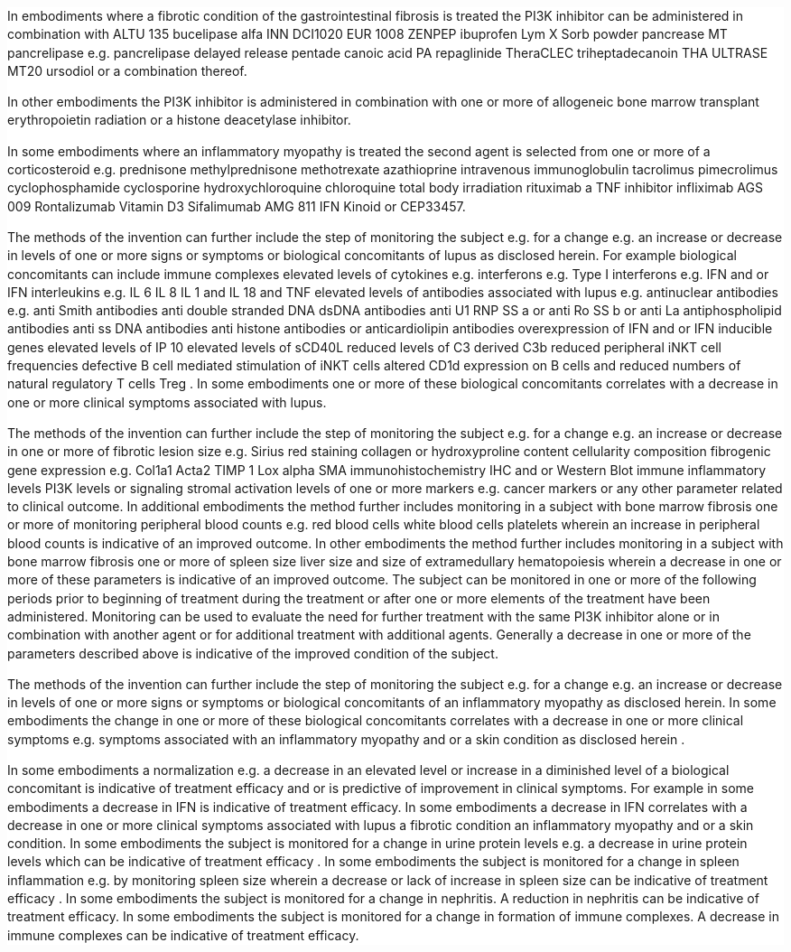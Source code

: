 In embodiments where a fibrotic condition of the gastrointestinal fibrosis is treated the PI3K inhibitor can be administered in combination with ALTU 135 bucelipase alfa INN DCI1020 EUR 1008 ZENPEP ibuprofen Lym X Sorb powder pancrease MT pancrelipase e.g. pancrelipase delayed release pentade canoic acid PA repaglinide TheraCLEC triheptadecanoin THA ULTRASE MT20 ursodiol or a combination thereof.

In other embodiments the PI3K inhibitor is administered in combination with one or more of allogeneic bone marrow transplant erythropoietin radiation or a histone deacetylase inhibitor.

In some embodiments where an inflammatory myopathy is treated the second agent is selected from one or more of a corticosteroid e.g. prednisone methylprednisone methotrexate azathioprine intravenous immunoglobulin tacrolimus pimecrolimus cyclophosphamide cyclosporine hydroxychloroquine chloroquine total body irradiation rituximab a TNF inhibitor infliximab AGS 009 Rontalizumab Vitamin D3 Sifalimumab AMG 811 IFN Kinoid or CEP33457.

The methods of the invention can further include the step of monitoring the subject e.g. for a change e.g. an increase or decrease in levels of one or more signs or symptoms or biological concomitants of lupus as disclosed herein. For example biological concomitants can include immune complexes elevated levels of cytokines e.g. interferons e.g. Type I interferons e.g. IFN and or IFN interleukins e.g. IL 6 IL 8 IL 1 and IL 18 and TNF elevated levels of antibodies associated with lupus e.g. antinuclear antibodies e.g. anti Smith antibodies anti double stranded DNA dsDNA antibodies anti U1 RNP SS a or anti Ro SS b or anti La antiphospholipid antibodies anti ss DNA antibodies anti histone antibodies or anticardiolipin antibodies overexpression of IFN and or IFN inducible genes elevated levels of IP 10 elevated levels of sCD40L reduced levels of C3 derived C3b reduced peripheral iNKT cell frequencies defective B cell mediated stimulation of iNKT cells altered CD1d expression on B cells and reduced numbers of natural regulatory T cells Treg . In some embodiments one or more of these biological concomitants correlates with a decrease in one or more clinical symptoms associated with lupus.

The methods of the invention can further include the step of monitoring the subject e.g. for a change e.g. an increase or decrease in one or more of fibrotic lesion size e.g. Sirius red staining collagen or hydroxyproline content cellularity composition fibrogenic gene expression e.g. Col1a1 Acta2 TIMP 1 Lox alpha SMA immunohistochemistry IHC and or Western Blot immune inflammatory levels PI3K levels or signaling stromal activation levels of one or more markers e.g. cancer markers or any other parameter related to clinical outcome. In additional embodiments the method further includes monitoring in a subject with bone marrow fibrosis one or more of monitoring peripheral blood counts e.g. red blood cells white blood cells platelets wherein an increase in peripheral blood counts is indicative of an improved outcome. In other embodiments the method further includes monitoring in a subject with bone marrow fibrosis one or more of spleen size liver size and size of extramedullary hematopoiesis wherein a decrease in one or more of these parameters is indicative of an improved outcome. The subject can be monitored in one or more of the following periods prior to beginning of treatment during the treatment or after one or more elements of the treatment have been administered. Monitoring can be used to evaluate the need for further treatment with the same PI3K inhibitor alone or in combination with another agent or for additional treatment with additional agents. Generally a decrease in one or more of the parameters described above is indicative of the improved condition of the subject.

The methods of the invention can further include the step of monitoring the subject e.g. for a change e.g. an increase or decrease in levels of one or more signs or symptoms or biological concomitants of an inflammatory myopathy as disclosed herein. In some embodiments the change in one or more of these biological concomitants correlates with a decrease in one or more clinical symptoms e.g. symptoms associated with an inflammatory myopathy and or a skin condition as disclosed herein .

In some embodiments a normalization e.g. a decrease in an elevated level or increase in a diminished level of a biological concomitant is indicative of treatment efficacy and or is predictive of improvement in clinical symptoms. For example in some embodiments a decrease in IFN is indicative of treatment efficacy. In some embodiments a decrease in IFN correlates with a decrease in one or more clinical symptoms associated with lupus a fibrotic condition an inflammatory myopathy and or a skin condition. In some embodiments the subject is monitored for a change in urine protein levels e.g. a decrease in urine protein levels which can be indicative of treatment efficacy . In some embodiments the subject is monitored for a change in spleen inflammation e.g. by monitoring spleen size wherein a decrease or lack of increase in spleen size can be indicative of treatment efficacy . In some embodiments the subject is monitored for a change in nephritis. A reduction in nephritis can be indicative of treatment efficacy. In some embodiments the subject is monitored for a change in formation of immune complexes. A decrease in immune complexes can be indicative of treatment efficacy.
